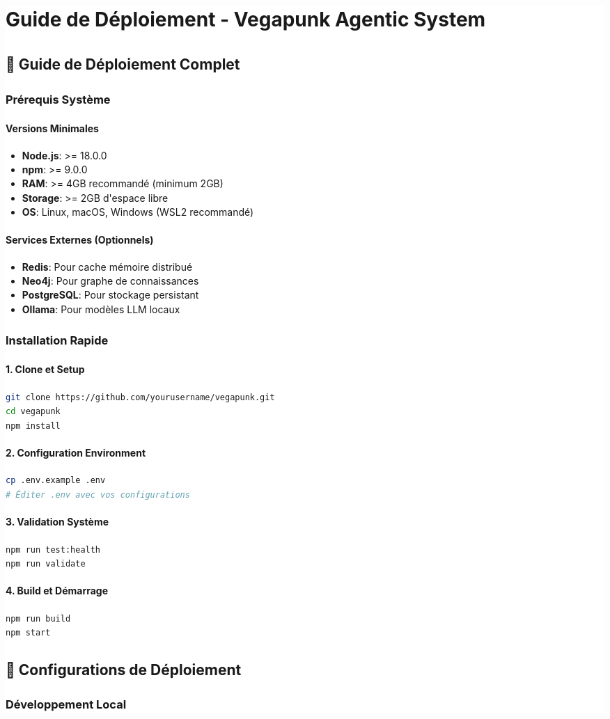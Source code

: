 # Guide de Déploiement - Vegapunk Agentic System

## 🚀 Guide de Déploiement Complet

### Prérequis Système

#### Versions Minimales
- **Node.js**: >= 18.0.0
- **npm**: >= 9.0.0
- **RAM**: >= 4GB recommandé (minimum 2GB)
- **Storage**: >= 2GB d'espace libre
- **OS**: Linux, macOS, Windows (WSL2 recommandé)

#### Services Externes (Optionnels)
- **Redis**: Pour cache mémoire distribué
- **Neo4j**: Pour graphe de connaissances
- **PostgreSQL**: Pour stockage persistant
- **Ollama**: Pour modèles LLM locaux

### Installation Rapide

#### 1. Clone et Setup
```bash
git clone https://github.com/yourusername/vegapunk.git
cd vegapunk
npm install
```

#### 2. Configuration Environment
```bash
cp .env.example .env
# Éditer .env avec vos configurations
```

#### 3. Validation Système
```bash
npm run test:health
npm run validate
```

#### 4. Build et Démarrage
```bash
npm run build
npm start
```

## 🔧 Configurations de Déploiement

### Développement Local
